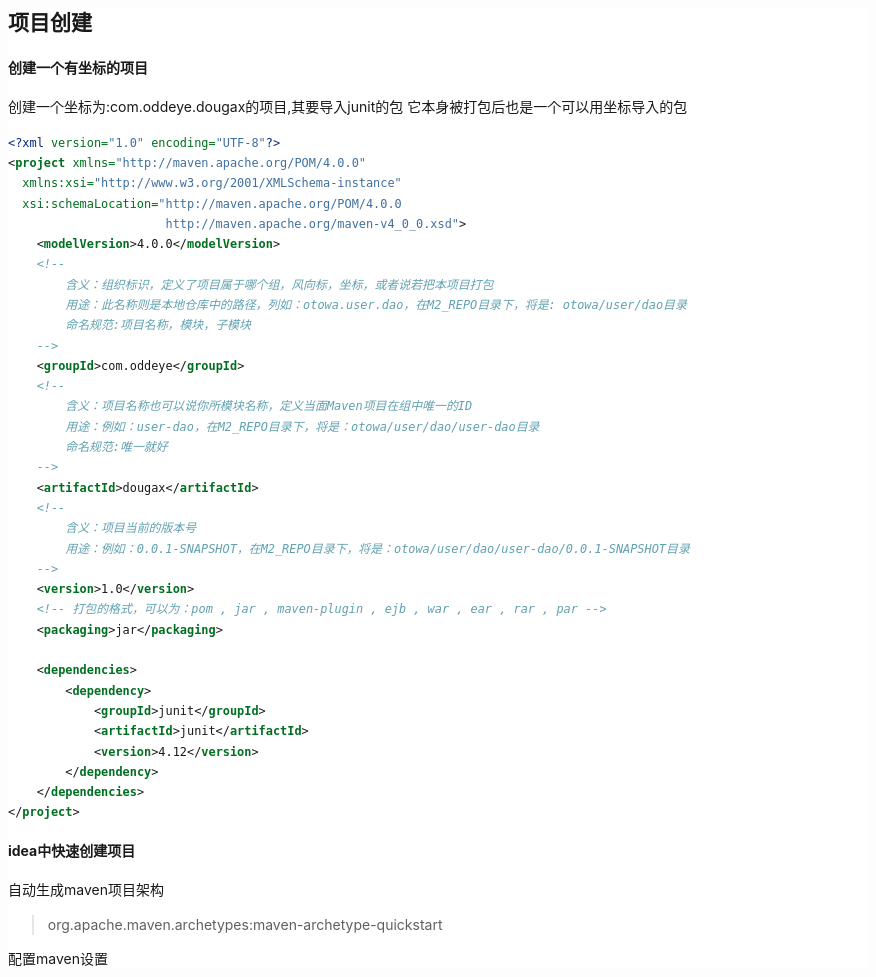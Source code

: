 ## 项目创建

#### 创建一个有坐标的项目

创建一个坐标为:com.oddeye.dougax的项目,其要导入junit的包
它本身被打包后也是一个可以用坐标导入的包

```xml
<?xml version="1.0" encoding="UTF-8"?>
<project xmlns="http://maven.apache.org/POM/4.0.0"  
  xmlns:xsi="http://www.w3.org/2001/XMLSchema-instance"  
  xsi:schemaLocation="http://maven.apache.org/POM/4.0.0  
                      http://maven.apache.org/maven-v4_0_0.xsd">
    <modelVersion>4.0.0</modelVersion>
    <!-- 
        含义：组织标识，定义了项目属于哪个组，风向标，坐标，或者说若把本项目打包
        用途：此名称则是本地仓库中的路径，列如：otowa.user.dao，在M2_REPO目录下，将是: otowa/user/dao目录
        命名规范:项目名称，模块，子模块
    -->
    <groupId>com.oddeye</groupId>
    <!-- 
        含义：项目名称也可以说你所模块名称，定义当面Maven项目在组中唯一的ID
        用途：例如：user-dao，在M2_REPO目录下，将是：otowa/user/dao/user-dao目录
        命名规范:唯一就好
    -->
    <artifactId>dougax</artifactId>
    <!-- 
        含义：项目当前的版本号
        用途：例如：0.0.1-SNAPSHOT，在M2_REPO目录下，将是：otowa/user/dao/user-dao/0.0.1-SNAPSHOT目录
    -->
    <version>1.0</version>
    <!-- 打包的格式，可以为：pom , jar , maven-plugin , ejb , war , ear , rar , par -->
    <packaging>jar</packaging>
    
    <dependencies>
        <dependency>
            <groupId>junit</groupId>
            <artifactId>junit</artifactId>
            <version>4.12</version>
        </dependency>
    </dependencies>
</project>

```

#### idea中快速创建项目

自动生成maven项目架构

> org.apache.maven.archetypes:maven-archetype-quickstart

配置maven设置
